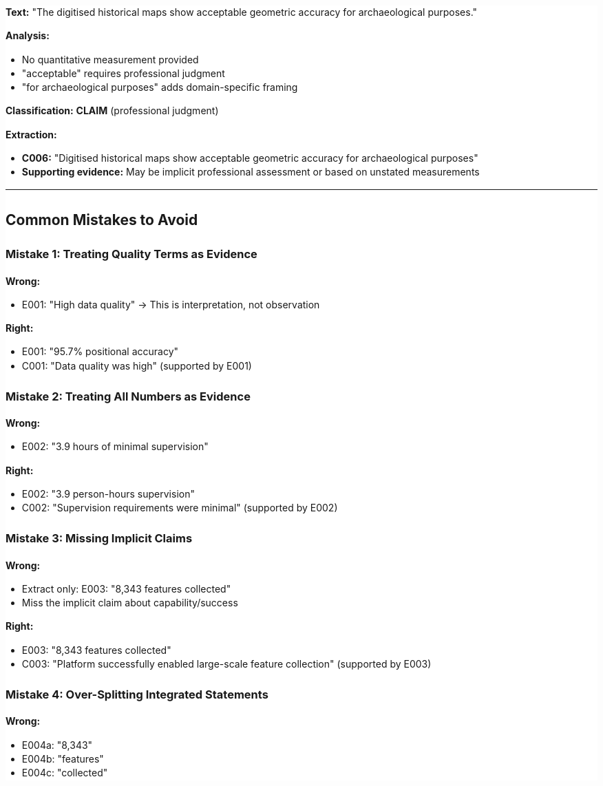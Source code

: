 **Text:** "The digitised historical maps show acceptable geometric accuracy for archaeological purposes."

**Analysis:**
- No quantitative measurement provided
- "acceptable" requires professional judgment
- "for archaeological purposes" adds domain-specific framing

**Classification:** **CLAIM** (professional judgment)

**Extraction:**
- **C006:** "Digitised historical maps show acceptable geometric accuracy for archaeological purposes"
- **Supporting evidence:** May be implicit professional assessment or based on unstated measurements

---

## Common Mistakes to Avoid

### Mistake 1: Treating Quality Terms as Evidence

**Wrong:**
- E001: "High data quality" → This is interpretation, not observation

**Right:**
- E001: "95.7% positional accuracy"
- C001: "Data quality was high" (supported by E001)

### Mistake 2: Treating All Numbers as Evidence

**Wrong:**
- E002: "3.9 hours of minimal supervision"

**Right:**
- E002: "3.9 person-hours supervision"
- C002: "Supervision requirements were minimal" (supported by E002)

### Mistake 3: Missing Implicit Claims

**Wrong:**
- Extract only: E003: "8,343 features collected"
- Miss the implicit claim about capability/success

**Right:**
- E003: "8,343 features collected"
- C003: "Platform successfully enabled large-scale feature collection" (supported by E003)

### Mistake 4: Over-Splitting Integrated Statements

**Wrong:**
- E004a: "8,343"
- E004b: "features"
- E004c: "collected"
